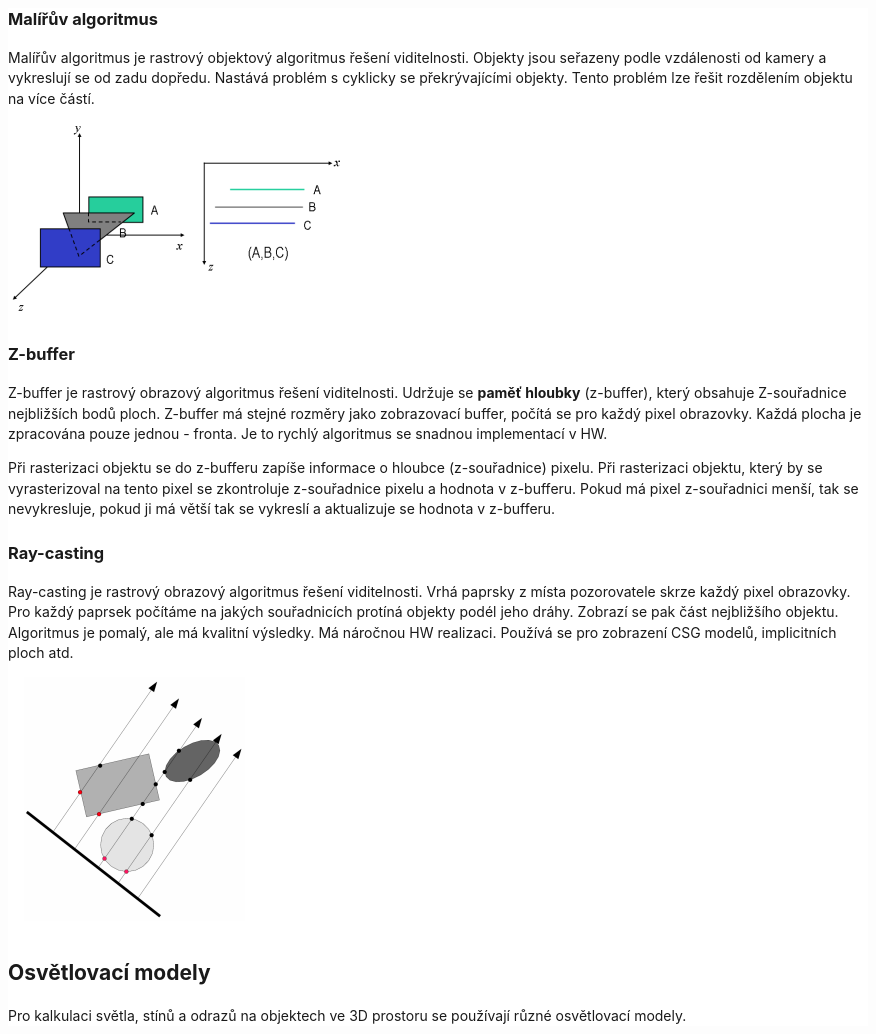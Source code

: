 ### Malířův algoritmus
Malířův algoritmus je rastrový objektový algoritmus řešení viditelnosti. Objekty jsou seřazeny podle vzdálenosti od kamery a vykreslují se od zadu dopředu. Nastává problém s cyklicky se překrývajícími objekty. Tento problém lze řešit rozdělením objektu na více částí.

![Malířův algoritmus](/Images/12/maliruv_algoritmus.png)

### Z-buffer
Z-buffer je rastrový obrazový algoritmus řešení viditelnosti. Udržuje se __paměť hloubky__ (z-buffer), který obsahuje Z-souřadnice nejbližších bodů ploch. Z-buffer má stejné rozměry jako zobrazovací buffer, počítá se pro každý pixel obrazovky. Každá plocha je zpracována pouze jednou - fronta. Je to rychlý algoritmus se snadnou implementací v HW.

Při rasterizaci objektu se do z-bufferu zapíše informace o hloubce (z-souřadnice) pixelu. Při rasterizaci objektu, který by se vyrasterizoval na tento pixel se zkontroluje z-souřadnice pixelu a hodnota v z-bufferu. Pokud má pixel z-souřadnici menší, tak se nevykresluje, pokud ji má větší tak se vykreslí a aktualizuje se hodnota v z-bufferu.

### Ray-casting
Ray-casting je rastrový obrazový algoritmus řešení viditelnosti. Vrhá paprsky z místa pozorovatele skrze každý pixel obrazovky. Pro každý paprsek počítáme na jakých souřadnicích protíná objekty podél jeho dráhy. Zobrazí se pak část nejbližšího objektu. Algoritmus je pomalý, ale má kvalitní výsledky. Má náročnou HW realizaci. Používá se pro zobrazení CSG modelů, implicitních ploch atd.

![Ray-casting](/Images/12/ray_tracing.png)

## Osvětlovací modely
Pro kalkulaci světla, stínů a odrazů na objektech ve 3D prostoru se používají různé osvětlovací modely.

